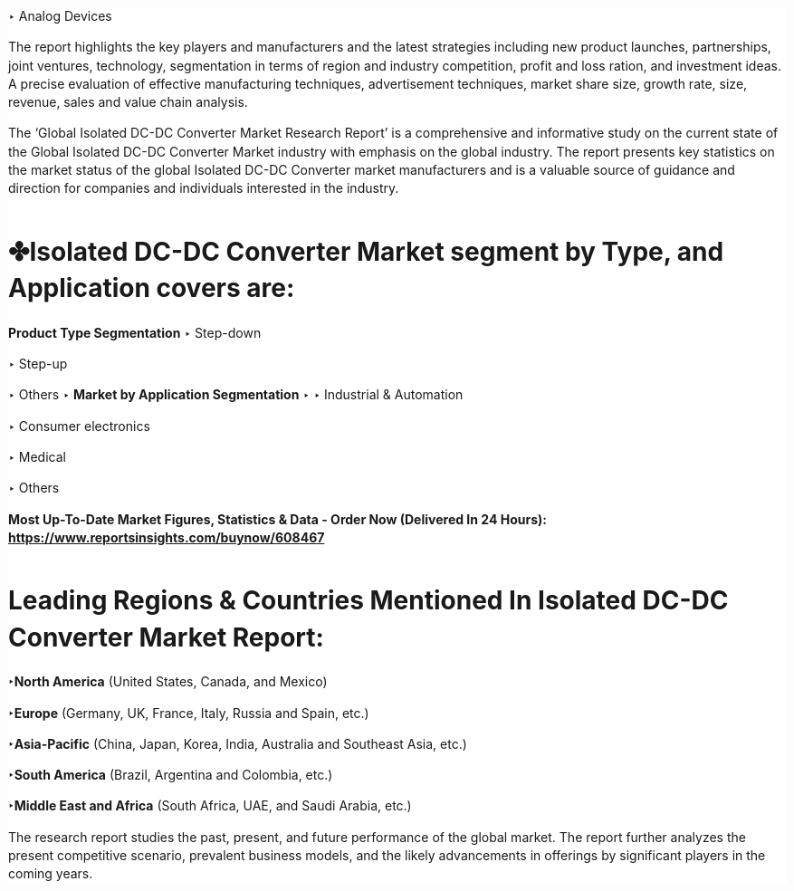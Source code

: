 ‣ Analog Devices

The report highlights the key players and manufacturers and the latest strategies including new product launches, partnerships, joint ventures, technology, segmentation in terms of region and industry competition, profit and loss ration, and investment ideas. A precise evaluation of effective manufacturing techniques, advertisement techniques, market share size, growth rate, size, revenue, sales and value chain analysis.

The ‘Global Isolated DC-DC Converter Market Research Report’ is a comprehensive and informative study on the current state of the Global Isolated DC-DC Converter Market industry with emphasis on the global industry. The report presents key statistics on the market status of the global Isolated DC-DC Converter market manufacturers and is a valuable source of guidance and direction for companies and individuals interested in the industry.

# <strong>✤Isolated DC-DC Converter Market segment by Type, and Application covers are:</strong>

<strong>Product Type Segmentation</strong>
‣
Step-down

‣ Step-up

‣ Others
‣ 
<strong>Market by Application Segmentation</strong>
‣
‣  Industrial & Automation

‣ Consumer electronics

‣ Medical

‣ Others

<strong>Most Up-To-Date Market Figures, Statistics & Data - Order Now (Delivered In 24 Hours): <a href=https://www.reportsinsights.com/buynow/608467>https://www.reportsinsights.com/buynow/608467</a></strong>

# <strong>Leading Regions &amp; Countries Mentioned In Isolated DC-DC Converter Market Report:</strong>

<strong>‣North America</strong> (United States, Canada, and Mexico)

<strong>‣Europe</strong> (Germany, UK, France, Italy, Russia and Spain, etc.)

<strong>‣Asia-Pacific</strong> (China, Japan, Korea, India, Australia and Southeast Asia, etc.)

<strong>‣South America</strong> (Brazil, Argentina and Colombia, etc.)

<strong>‣Middle East and Africa</strong> (South Africa, UAE, and Saudi Arabia, etc.)

The research report studies the past, present, and future performance of the global market. The report further analyzes the present competitive scenario, prevalent business models, and the likely advancements in offerings by significant players in the coming years.
